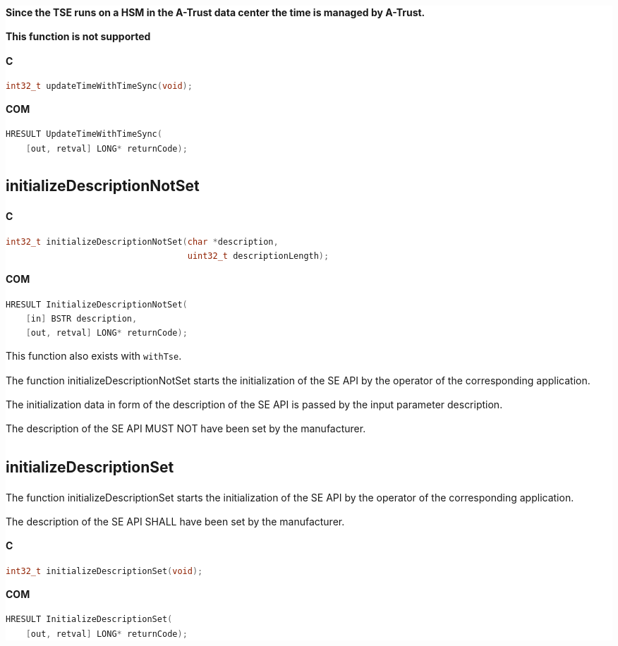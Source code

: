 **Since the TSE runs on a HSM in the A-Trust data center the time is managed by A-Trust.**

**This function is not supported**

**C**
```C
int32_t updateTimeWithTimeSync(void);
```
**COM**
```C
HRESULT UpdateTimeWithTimeSync(
	[out, retval] LONG* returnCode);
```

## initializeDescriptionNotSet

**C**
```C
int32_t initializeDescriptionNotSet(char *description,
                                    uint32_t descriptionLength);
```
**COM**
```C
HRESULT InitializeDescriptionNotSet(
	[in] BSTR description,
	[out, retval] LONG* returnCode);
```

This function also exists with ```withTse```.

The function initializeDescriptionNotSet starts the initialization of the SE API by the operator of the corresponding application.

The initialization data in form of the description of the SE API is passed by the input parameter description.

The description of the SE API MUST NOT have been set by the manufacturer.



## initializeDescriptionSet

The function initializeDescriptionSet starts the initialization of the SE API by the operator of the corresponding application.

The description of the SE API SHALL have been set by the manufacturer.



**C**
```C
int32_t initializeDescriptionSet(void);
```
**COM**
```C
HRESULT InitializeDescriptionSet(
	[out, retval] LONG* returnCode);
```
